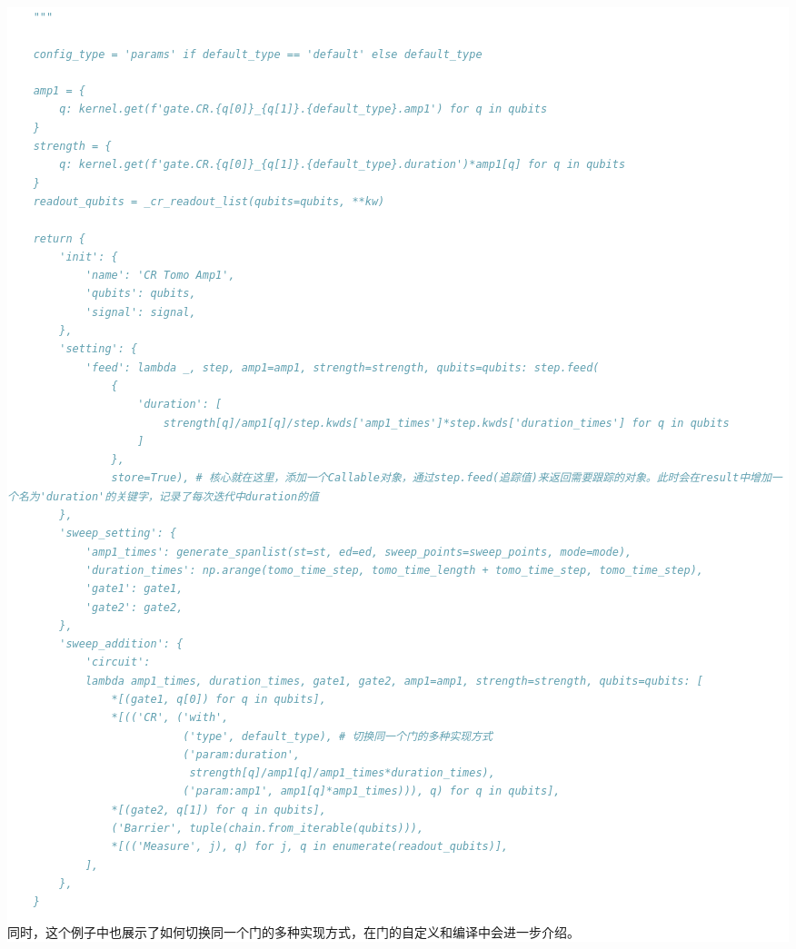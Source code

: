 ```python
    """

    config_type = 'params' if default_type == 'default' else default_type

    amp1 = {
        q: kernel.get(f'gate.CR.{q[0]}_{q[1]}.{default_type}.amp1') for q in qubits
    }
    strength = {
        q: kernel.get(f'gate.CR.{q[0]}_{q[1]}.{default_type}.duration')*amp1[q] for q in qubits
    }
    readout_qubits = _cr_readout_list(qubits=qubits, **kw)

    return {
        'init': {
            'name': 'CR Tomo Amp1',
            'qubits': qubits,
            'signal': signal,
        },
        'setting': {
            'feed': lambda _, step, amp1=amp1, strength=strength, qubits=qubits: step.feed(
                {
                    'duration': [
                        strength[q]/amp1[q]/step.kwds['amp1_times']*step.kwds['duration_times'] for q in qubits
                    ]
                },
                store=True), # 核心就在这里，添加一个Callable对象，通过step.feed(追踪值)来返回需要跟踪的对象。此时会在result中增加一个名为'duration'的关键字，记录了每次迭代中duration的值
        },
        'sweep_setting': {
            'amp1_times': generate_spanlist(st=st, ed=ed, sweep_points=sweep_points, mode=mode),
            'duration_times': np.arange(tomo_time_step, tomo_time_length + tomo_time_step, tomo_time_step),
            'gate1': gate1,
            'gate2': gate2,
        },
        'sweep_addition': {
            'circuit':
            lambda amp1_times, duration_times, gate1, gate2, amp1=amp1, strength=strength, qubits=qubits: [
                *[(gate1, q[0]) for q in qubits],
                *[(('CR', ('with',
                           ('type', default_type), # 切换同一个门的多种实现方式
                           ('param:duration',
                            strength[q]/amp1[q]/amp1_times*duration_times),
                           ('param:amp1', amp1[q]*amp1_times))), q) for q in qubits],
                *[(gate2, q[1]) for q in qubits],
                ('Barrier', tuple(chain.from_iterable(qubits))),
                *[(('Measure', j), q) for j, q in enumerate(readout_qubits)],
            ],
        },
    }
```
同时，这个例子中也展示了如何切换同一个门的多种实现方式，在门的自定义和编译中会进一步介绍。
